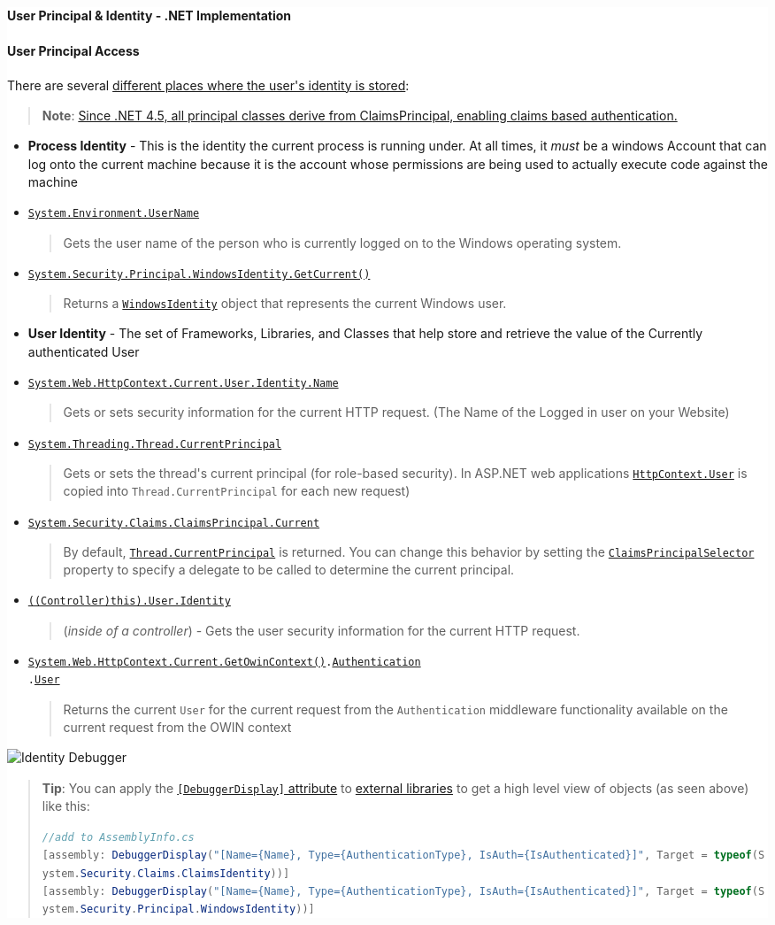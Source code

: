 
#### User Principal & Identity - .NET Implementation

#### User Principal Access

There are several [different places where the user's identity is stored][40]:

> **Note**: [Since .NET 4.5, all principal classes derive from ClaimsPrincipal, enabling claims based authentication.][50]

* **Process Identity** - This is the identity the current process is running under.  At all times, it *must*  be a windows Account that can log onto the current machine because it is the account whose permissions are being used to actually execute code against the machine

 * [`System.Environment.UserName`][42]
     > Gets the user name of the person who is currently logged on to the Windows operating system.

 * [`System.Security.Principal.WindowsIdentity.GetCurrent()`][46]
     > Returns a [`WindowsIdentity`][47] object that represents the current Windows user.

* **User Identity** - The set of Frameworks, Libraries, and Classes that help store and retrieve the value of the Currently authenticated User

 * [`System.Web.HttpContext.Current.User.Identity.Name`][41]
     > Gets or sets security information for the current HTTP request. (The Name of the Logged in user on your Website)

 * [`System.Threading.Thread.CurrentPrincipal`][45]
     > Gets or sets the thread's current principal (for role-based security). In ASP.NET web applications [`HttpContext.User`][41] is copied into `Thread.CurrentPrincipal` for each new request)


 * [`System.Security.Claims.ClaimsPrincipal.Current`][43]
     > By default, [`Thread.CurrentPrincipal`][45] is returned. You can change this behavior by setting the [`ClaimsPrincipalSelector`][44] property to specify a delegate to be called to determine the current principal.

 * [`((Controller)this).User.Identity`][48]
     > (*inside of a controller*) - Gets the user security information for the current HTTP request.

 * <code>[System.Web.HttpContext.Current.GetOwinContext()][49].[Authentication ][57].[User][58]</code>
     > Returns the current `User` for the current request from the `Authentication` middleware functionality available on the current request from the OWIN context


![Identity Debugger][56]


>**Tip**: You can apply the [`[DebuggerDisplay]` attribute][54] to [external libraries][55] to get a high level view of objects (as seen above) like this:
> ```cs
> //add to AssemblyInfo.cs
> [assembly: DebuggerDisplay("[Name={Name}, Type={AuthenticationType}, IsAuth={IsAuthenticated}]", Target = typeof(System.Security.Claims.ClaimsIdentity))]
> [assembly: DebuggerDisplay("[Name={Name}, Type={AuthenticationType}, IsAuth={IsAuthenticated}]", Target = typeof(System.Security.Principal.WindowsIdentity))]
> ```


[1]: https://technet.microsoft.com/en-us/library/cc733010.aspx
[2]: https://en.wikipedia.org/wiki/Extranet
[3]: https://security.stackexchange.com/a/990/24374
[4]: https://stackoverflow.com/q/233507/1366033
[5]: http://tech.trailmax.info/2016/03/using-owin-and-active-directory-to-authenticate-users-in-asp-net-mvc-5-application
[6]: https://stackoverflow.com/a/37446313/1366033
[7]: https://visualstudiomagazine.com/articles/2004/05/01/activate-windows-impersonation-selectively.aspx
[8]: https://stackoverflow.com/a/11873754/1366033
[9]: https://msdn.microsoft.com/en-us/library/ff650308.aspx
[10]: https://msdn.microsoft.com/en-us/library/ff650307.aspx
[11]: https://msdn.microsoft.com/en-us/library/ff647404.aspx
[12]: https://msdn.microsoft.com/en-us/library/134ec8tc.aspx
[13]: https://msdn.microsoft.com/en-us/library/System.Web.HttpContext "System.Web.HttpContext"
[14]: https://msdn.microsoft.com/en-us/library/System.Web.HttpContext.User "System.Web.HttpContext.User"
[15]: https://msdn.microsoft.com/en-us/library/System.Security.Principal.WindowsIdentity "System.Security.Principal.WindowsIdentity"
[16]: https://support.microsoft.com/en-us/help/306158/how-to-implement-impersonation-in-an-asp-net-application#3
[17]: https://msdn.microsoft.com/en-us/library/System.Web.HttpApplication.PreRequestHandlerExecute "System.Web.HttpApplication.PreRequestHandlerExecute"
[18]: https://msdn.microsoft.com/en-us/library/System.Web.HttpApplication.PostRequestHandlerExecute "System.Web.HttpApplication.PostRequestHandlerExecute"
[19]: https://msdn.microsoft.com/en-us/library/System.Web.HttpApplication_Events "System.Web.HttpApplication_Events"
[21]: https://msdn.microsoft.com/en-us/library/ms998351.aspx
[23]: https://msdn.microsoft.com/en-us/library/ms998351.aspx#paght000023_impersonatingorigcallertemp
[24]: https://msdn.microsoft.com/en-us/library/windows/desktop/aa378184(v=vs.85).aspx
[25]: https://msdn.microsoft.com/en-us/library/System.Runtime.InteropServices.DLLImportAttribute "System.Runtime.InteropServices.DLLImportAttribute"
[26]: https://msdn.microsoft.com/en-us/library/windows/desktop/ms724211.aspx
[27]: https://en.wikipedia.org/wiki/Microsoft_Windows_library_files#KERNEL32.DLL "KERNEL32.DLL exposes to applications most of the Win32 base APIs, such as memory management, input/output (I/O) operations, process and thread creation, and synchronization functions"
[28]: https://en.wikipedia.org/wiki/Microsoft_Windows_library_files#ADVAPI32.DLL "ADVAPI32.DLL provides security calls and functions for manipulating the registry."
[30]: https://forums.asp.net/t/1569930.aspx?Session+object+is+null+when+requesting+a+CSS+image+STatic+HTML+or+JS+file
[32]: https://stackoverflow.com/a/12932276/1366033
[35]: https://app.pluralsight.com/library/courses/claims-based-identity-big-picture/table-of-contents
[36]: https://stackoverflow.com/q/41845902/1366033
[38]: https://msdn.microsoft.com/en-us/library/System.Security.Claims.Claim "System.Security.Claims.Claim"
[39]: https://msdn.microsoft.com/en-us/library/System.Security.Claims.ClaimsIdentity "System.Security.Claims.ClaimsIdentity"
[40]: https://stackoverflow.com/q/8841816/1366033
[41]: https://msdn.microsoft.com/en-us/library/System.Web.HttpContext.User "System.Web.HttpContext.User"
[42]: https://msdn.microsoft.com/en-us/library/System.Environment.UserName "System.Environment.UserName"
[43]: https://msdn.microsoft.com/en-us/library/System.Security.Claims.ClaimsPrincipal.Current "System.Security.Claims.ClaimsPrincipal.Current"
[44]: https://msdn.microsoft.com/en-us/library/System.Security.Claims.ClaimsPrincipal.ClaimsPrincipalSelector "System.Security.Claims.ClaimsPrincipal.ClaimsPrincipalSelector"
[45]: https://msdn.microsoft.com/en-us/library/System.Threading.Thread.CurrentPrincipal "System.Threading.Thread.CurrentPrincipal"
[46]: https://msdn.microsoft.com/en-us/library/System.Security.Principal.WindowsIdentity.GetCurrent "System.Security.Principal.WindowsIdentity.GetCurrent"
[47]: https://msdn.microsoft.com/en-us/library/System.Security.Principal.WindowsIdentity "System.Security.Principal.WindowsIdentity"
[48]: https://msdn.microsoft.com/en-us/library/System.Web.Mvc.Controller.User "System.Web.Mvc.Controller.User"
[49]: https://msdn.microsoft.com/en-us/library/System.Web.HttpContextExtensions.GetOwinContext "System.Web.HttpContextExtensions.GetOwinContext"
[50]: https://stackoverflow.com/a/34961313/1366033
[51]: https://docs.microsoft.com/en-us/dotnet/standard/security/key-security-concepts
[52]: https://docs.microsoft.com/en-us/dotnet/standard/security/principal-and-identity-objects
[53]: https://stackoverflow.com/q/6556522/1366033
[54]: https://docs.microsoft.com/en-us/visualstudio/debugger/using-the-debuggerdisplay-attribute
[55]: https://stackoverflow.com/a/34697240/1366033
[56]: https://i.imgur.com/TcP1CL2.png
[57]: https://msdn.microsoft.com/en-us/library/Microsoft.Owin.IOwinContext.Authentication "Microsoft.Owin.IOwinContext.Authentication"
[58]: https://msdn.microsoft.com/en-us/library/Microsoft.Owin.Security.IAuthenticationManager.User "Microsoft.Owin.Security.IAuthenticationManager.User"
[59]: https://docs.microsoft.com/en-us/aspnet/core/security/authentication/cookie?tabs=aspnetcore2x
[60]: https://stackoverflow.com/a/7250145/1366033
[61]: https://msdn.microsoft.com/en-us/library/System.Security.PermissionSet "System.Security.PermissionSet"
[65]: https://stackoverflow.com/a/25311865/1366033
[66]: http://tech.trailmax.info/2014/08/aspnet-identity-and-owin-who-is-who/
[67]: https://coding.abel.nu/2014/06/asp-net-identity-and-owin-overview/
[68]: https://coding.abel.nu/2014/06/understanding-the-owin-external-authentication-pipeline/
[69]: https://www.red-gate.com/simple-talk/dotnet/.net-framework/creating-custom-oauth-middleware-for-mvc-5/
[70]: https://msdn.microsoft.com/en-us/library/aa479041.aspx
[72]: https://stackoverflow.com/a/17045276/1366033
[73]: https://brockallen.com/2013/10/24/a-primer-on-owin-cookie-authentication-middleware-for-the-asp-net-developer/
[74]: https://msdn.microsoft.com/en-us/library/System.Web.Security.Membership.GetUser "System.Web.Security.Membership.GetUser"